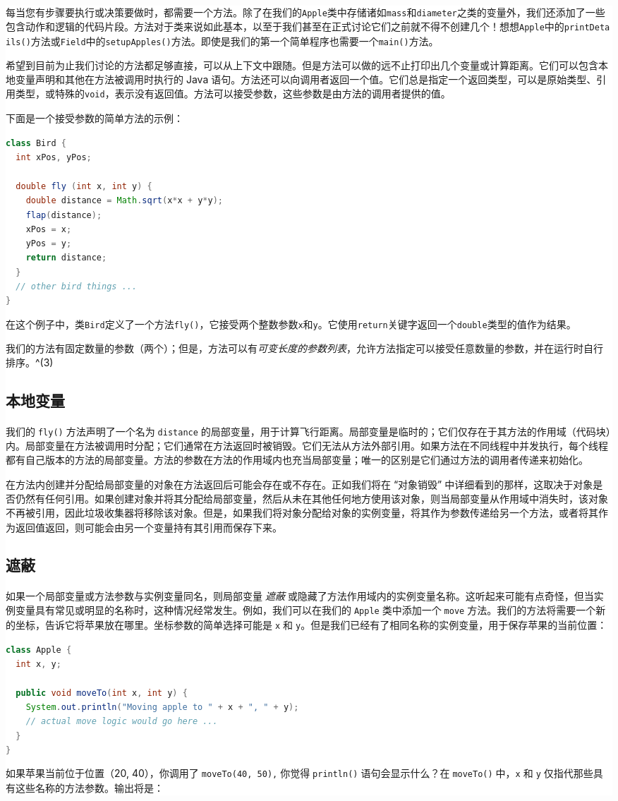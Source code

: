 每当您有步骤要执行或决策要做时，都需要一个方法。除了在我们的`Apple`类中存储诸如`mass`和`diameter`之类的变量外，我们还添加了一些包含动作和逻辑的代码片段。方法对于类来说如此基本，以至于我们甚至在正式讨论它们之前就不得不创建几个！想想`Apple`中的`printDetails()`方法或`Field`中的`setupApples()`方法。即使是我们的第一个简单程序也需要一个`main()`方法。

希望到目前为止我们讨论的方法都足够直接，可以从上下文中跟随。但是方法可以做的远不止打印出几个变量或计算距离。它们可以包含本地变量声明和其他在方法被调用时执行的 Java 语句。方法还可以向调用者返回一个值。它们总是指定一个返回类型，可以是原始类型、引用类型，或特殊的`void`，表示没有返回值。方法可以接受参数，这些参数是由方法的调用者提供的值。

下面是一个接受参数的简单方法的示例：

```java
class Bird {
  int xPos, yPos;

  double fly (int x, int y) {
    double distance = Math.sqrt(x*x + y*y);
    flap(distance);
    xPos = x;
    yPos = y;
    return distance;
  }
  // other bird things ...
}
```

在这个例子中，类`Bird`定义了一个方法`fly()`，它接受两个整数参数`x`和`y`。它使用`return`关键字返回一个`double`类型的值作为结果。

我们的方法有固定数量的参数（两个）；但是，方法可以有*可变长度的参数列表*，允许方法指定可以接受任意数量的参数，并在运行时自行排序。^(3)

## 本地变量

我们的 `fly()` 方法声明了一个名为 `distance` 的局部变量，用于计算飞行距离。局部变量是临时的；它们仅存在于其方法的作用域（代码块）内。局部变量在方法被调用时分配；它们通常在方法返回时被销毁。它们无法从方法外部引用。如果方法在不同线程中并发执行，每个线程都有自己版本的方法的局部变量。方法的参数在方法的作用域内也充当局部变量；唯一的区别是它们通过方法的调用者传递来初始化。

在方法内创建并分配给局部变量的对象在方法返回后可能会存在或不存在。正如我们将在 “对象销毁” 中详细看到的那样，这取决于对象是否仍然有任何引用。如果创建对象并将其分配给局部变量，然后从未在其他任何地方使用该对象，则当局部变量从作用域中消失时，该对象不再被引用，因此垃圾收集器将移除该对象。但是，如果我们将对象分配给对象的实例变量，将其作为参数传递给另一个方法，或者将其作为返回值返回，则可能会由另一个变量持有其引用而保存下来。

## 遮蔽

如果一个局部变量或方法参数与实例变量同名，则局部变量 *遮蔽* 或隐藏了方法作用域内的实例变量名称。这听起来可能有点奇怪，但当实例变量具有常见或明显的名称时，这种情况经常发生。例如，我们可以在我们的 `Apple` 类中添加一个 `move` 方法。我们的方法将需要一个新的坐标，告诉它将苹果放在哪里。坐标参数的简单选择可能是 `x` 和 `y`。但是我们已经有了相同名称的实例变量，用于保存苹果的当前位置：

```java
class Apple {
  int x, y;

  public void moveTo(int x, int y) {
    System.out.println("Moving apple to " + x + ", " + y);
    // actual move logic would go here ...
  }
}
```

如果苹果当前位于位置（20, 40），你调用了 `moveTo(40, 50),` 你觉得 `println()` 语句会显示什么？在 `moveTo()` 中，`x` 和 `y` 仅指代那些具有这些名称的方法参数。输出将是：
